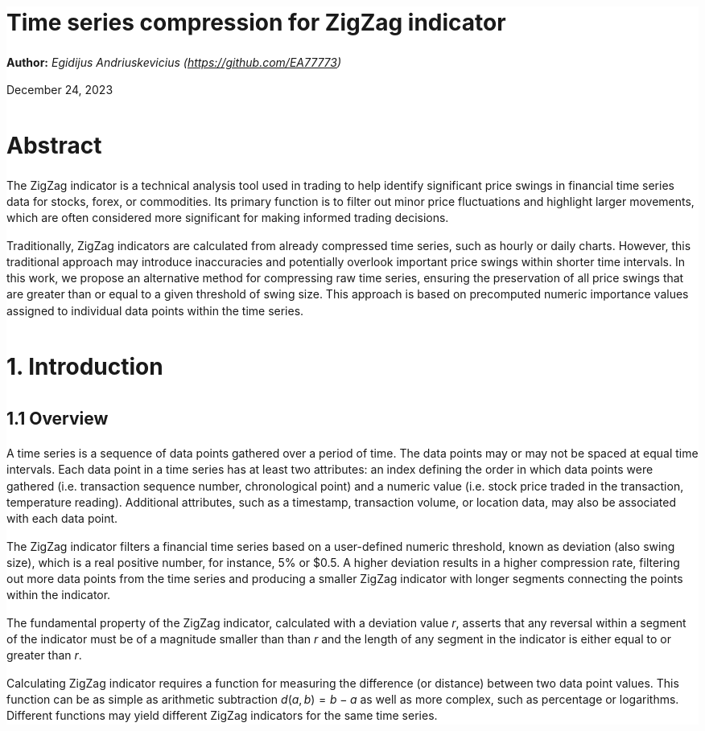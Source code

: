 <meta name="google-site-verification" content="YE9F_HmQSpJvnzfuMDp1hWrqMHunMW6r2LjREER9MSE" />

Time series compression for ZigZag indicator
===

**Author:** *Egidijus Andriuskevicius (https://github.com/EA77773)*

December 24, 2023

# Abstract

The ZigZag indicator is a technical analysis tool used in trading to help identify significant price swings in financial time series data for stocks, forex, or commodities. Its primary function is to filter out minor price fluctuations and highlight larger movements, which are often considered more significant for making informed trading decisions.

Traditionally, ZigZag indicators are calculated from already compressed time series, such as hourly or daily charts. However, this traditional approach may introduce inaccuracies and potentially overlook important price swings within shorter time intervals. In this work, we propose an alternative method for compressing raw time series, ensuring the preservation of all price swings that are greater than or equal to a given threshold of swing size. This approach is based on precomputed numeric importance values assigned to individual data points within the time series.

# 1. Introduction

## 1.1 Overview

A time series is a sequence of data points gathered over a period of time. The data points may or may not be spaced at equal time intervals. Each data point in a time series has at least two attributes: an index defining the order in which data points were gathered (i.e. transaction sequence number, chronological point) and a numeric value (i.e. stock price traded in the transaction, temperature reading). Additional attributes, such as a timestamp, transaction volume, or location data, may also be associated with each data point.

The ZigZag indicator filters a financial time series based on a user-defined numeric threshold, known as deviation (also swing size), which is a real positive number, for instance, 5% or $0.5. A higher deviation results in a higher compression rate, filtering out more data points from the time series and producing a smaller ZigZag indicator with longer segments connecting the points within the indicator.

The fundamental property of the ZigZag indicator, calculated with a deviation value $r$, asserts that any reversal within a segment of the indicator must be of a magnitude smaller than than $r$ and the length of any segment in the indicator is either equal to or greater than $r$.

Calculating ZigZag indicator requires a function for measuring the difference (or distance) between two data point values. This function can be as simple as arithmetic subtraction $d(a,b) = b - a$ as well as more complex, such as percentage or logarithms. Different functions may yield different ZigZag indicators for the same time series.
